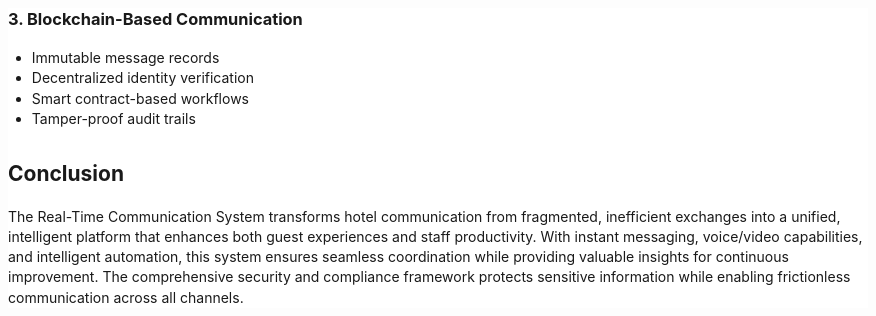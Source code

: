 ### 3. Blockchain-Based Communication
- Immutable message records
- Decentralized identity verification
- Smart contract-based workflows
- Tamper-proof audit trails

## Conclusion

The Real-Time Communication System transforms hotel communication from fragmented, inefficient exchanges into a unified, intelligent platform that enhances both guest experiences and staff productivity. With instant messaging, voice/video capabilities, and intelligent automation, this system ensures seamless coordination while providing valuable insights for continuous improvement. The comprehensive security and compliance framework protects sensitive information while enabling frictionless communication across all channels.